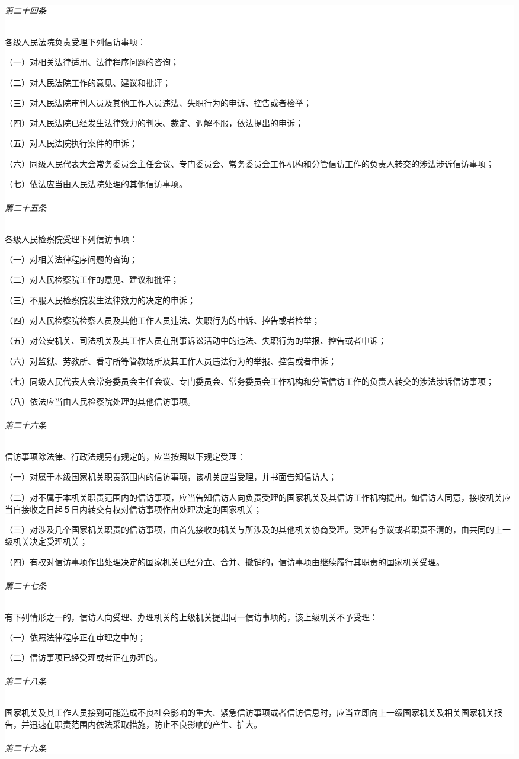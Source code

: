 ###### 第二十四条

各级人民法院负责受理下列信访事项：

（一）对相关法律适用、法律程序问题的咨询；

（二）对人民法院工作的意见、建议和批评；

（三）对人民法院审判人员及其他工作人员违法、失职行为的申诉、控告或者检举；

（四）对人民法院已经发生法律效力的判决、裁定、调解不服，依法提出的申诉；

（五）对人民法院执行案件的申诉；

（六）同级人民代表大会常务委员会主任会议、专门委员会、常务委员会工作机构和分管信访工作的负责人转交的涉法涉诉信访事项；

（七）依法应当由人民法院处理的其他信访事项。

###### 第二十五条

各级人民检察院受理下列信访事项：

（一）对相关法律程序问题的咨询；

（二）对人民检察院工作的意见、建议和批评；

（三）不服人民检察院发生法律效力的决定的申诉；

（四）对人民检察院检察人员及其他工作人员违法、失职行为的申诉、控告或者检举；

（五）对公安机关、司法机关及其工作人员在刑事诉讼活动中的违法、失职行为的举报、控告或者申诉；

（六）对监狱、劳教所、看守所等管教场所及其工作人员违法行为的举报、控告或者申诉；

（七）同级人民代表大会常务委员会主任会议、专门委员会、常务委员会工作机构和分管信访工作的负责人转交的涉法涉诉信访事项；

（八）依法应当由人民检察院处理的其他信访事项。

###### 第二十六条

信访事项除法律、行政法规另有规定的，应当按照以下规定受理：

（一）对属于本级国家机关职责范围内的信访事项，该机关应当受理，并书面告知信访人；

（二）对不属于本机关职责范围内的信访事项，应当告知信访人向负责受理的国家机关及其信访工作机构提出。如信访人同意，接收机关应当自接收之日起５日内转交有权对信访事项作出处理决定的国家机关；

（三）对涉及几个国家机关职责的信访事项，由首先接收的机关与所涉及的其他机关协商受理。受理有争议或者职责不清的，由共同的上一级机关决定受理机关；

（四）有权对信访事项作出处理决定的国家机关已经分立、合并、撤销的，信访事项由继续履行其职责的国家机关受理。

###### 第二十七条

有下列情形之一的，信访人向受理、办理机关的上级机关提出同一信访事项的，该上级机关不予受理：

（一）依照法律程序正在审理之中的；

（二）信访事项已经受理或者正在办理的。

###### 第二十八条

国家机关及其工作人员接到可能造成不良社会影响的重大、紧急信访事项或者信访信息时，应当立即向上一级国家机关及相关国家机关报告，并迅速在职责范围内依法采取措施，防止不良影响的产生、扩大。

###### 第二十九条
